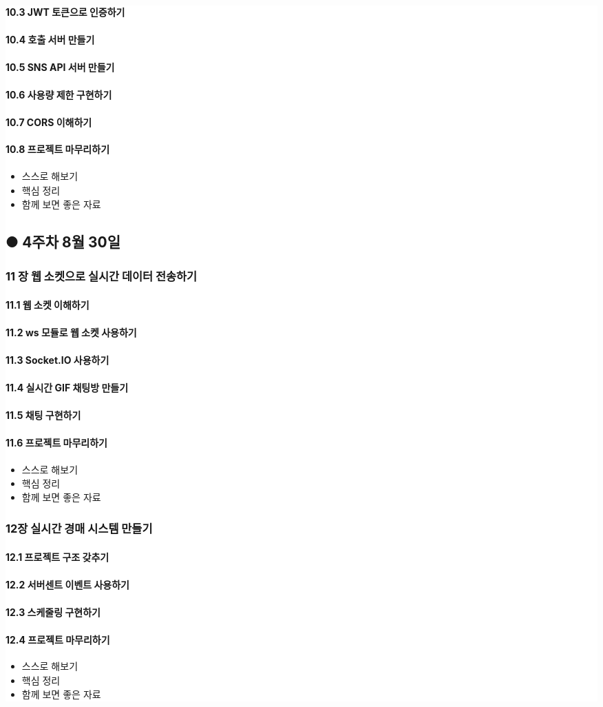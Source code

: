 #### 10.3 JWT 토큰으로 인증하기

#### 10.4 호출 서버 만들기

#### 10.5 SNS API 서버 만들기

#### 10.6 사용량 제한 구현하기

#### 10.7 CORS 이해하기

#### 10.8 프로젝트 마무리하기

- 스스로 해보기
- 핵심 정리
- 함께 보면 좋은 자료




## ● 4주차 8월 30일


### 11 장 웹 소켓으로 실시간 데이터 전송하기

#### 11.1 웹 소켓 이해하기

#### 11.2 ws 모듈로 웹 소켓 사용하기

#### 11.3 Socket.IO 사용하기

#### 11.4 실시간 GIF 채팅방 만들기

#### 11.5 채팅 구현하기

#### 11.6 프로젝트 마무리하기

- 스스로 해보기
- 핵심 정리
- 함께 보면 좋은 자료




### 12장 실시간 경매 시스템 만들기

#### 12.1 프로젝트 구조 갖추기

#### 12.2 서버센트 이벤트 사용하기

#### 12.3 스케줄링 구현하기

#### 12.4 프로젝트 마무리하기

- 스스로 해보기
- 핵심 정리
- 함께 보면 좋은 자료
